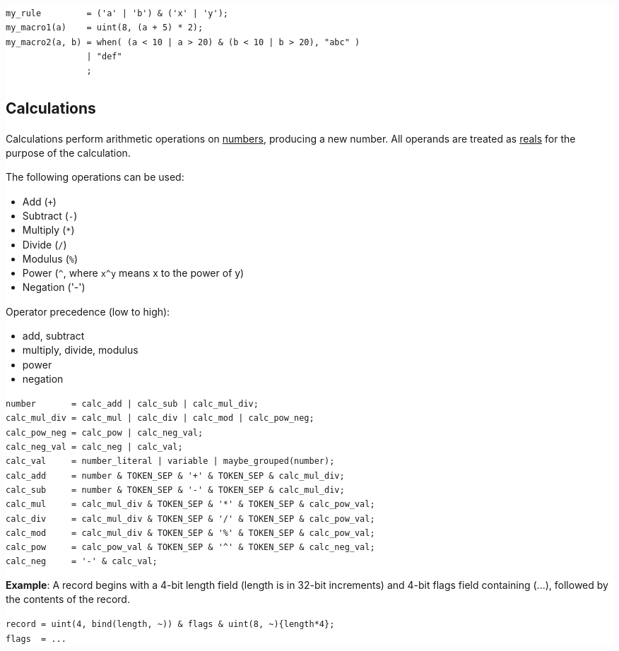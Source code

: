 ```kbnf
my_rule         = ('a' | 'b') & ('x' | 'y');
my_macro1(a)    = uint(8, (a + 5) * 2);
my_macro2(a, b) = when( (a < 10 | a > 20) & (b < 10 | b > 20), "abc" )
                | "def"
                ;
```



Calculations
------------

Calculations perform arithmetic operations on [numbers](#numbers), producing a new number. All operands are treated as [reals](#types) for the purpose of the calculation.

The following operations can be used:

* Add (`+`)
* Subtract (`-`)
* Multiply (`*`)
* Divide (`/`)
* Modulus (`%`)
* Power (`^`, where `x^y` means x to the power of y)
* Negation ('-')

Operator precedence (low to high):

* add, subtract
* multiply, divide, modulus
* power
* negation

```kbnf
number       = calc_add | calc_sub | calc_mul_div;
calc_mul_div = calc_mul | calc_div | calc_mod | calc_pow_neg;
calc_pow_neg = calc_pow | calc_neg_val;
calc_neg_val = calc_neg | calc_val;
calc_val     = number_literal | variable | maybe_grouped(number);
calc_add     = number & TOKEN_SEP & '+' & TOKEN_SEP & calc_mul_div;
calc_sub     = number & TOKEN_SEP & '-' & TOKEN_SEP & calc_mul_div;
calc_mul     = calc_mul_div & TOKEN_SEP & '*' & TOKEN_SEP & calc_pow_val;
calc_div     = calc_mul_div & TOKEN_SEP & '/' & TOKEN_SEP & calc_pow_val;
calc_mod     = calc_mul_div & TOKEN_SEP & '%' & TOKEN_SEP & calc_pow_val;
calc_pow     = calc_pow_val & TOKEN_SEP & '^' & TOKEN_SEP & calc_neg_val;
calc_neg     = '-' & calc_val;
```

**Example**: A record begins with a 4-bit length field (length is in 32-bit increments) and 4-bit flags field containing (...), followed by the contents of the record.

```kbnf
record = uint(4, bind(length, ~)) & flags & uint(8, ~){length*4};
flags  = ...
```


